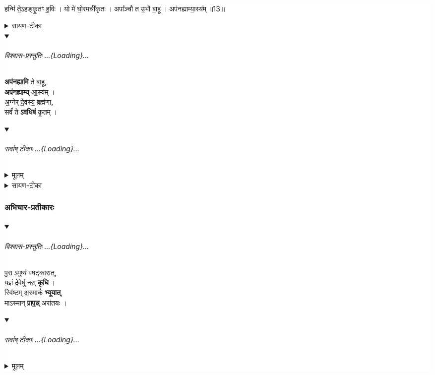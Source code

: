 हन्मि॑ ते॒ऽहङ्कृ॒तꣳ ह॒विः ।
यो मे॑ घो॒रमची॑कृतः ।
अपा᳚ञ्चौ त उ॒भौ बा॒हू ।
अप॑नह्याम्या॒स्य᳚म् ॥13॥
</details>
<details><summary>सायण-टीका</summary></details>
</details>
</div>
<div class="js_include" newlevelforh1="4" title="विश्वास-प्रस्तुतिः" unfilled="" url="/vedAH_yajuH/taittirIyam/sArasvata-vibhAgaH/brAhmaNam/Rk/vishvAsa-prastutiH/2/4_upahomAdi/2_01-09_chaxuSho_hete/17_apanahyAmi_te.md">
<details open><summary><h6>विश्वास-प्रस्तुतिः ...{Loading}...</h6></summary>

**अप॑नह्यामि** ते बा॒हू,  
**अप॑नह्याम्य्** आ॒स्य॑म् ।  
अ॒ग्नेर् दे॒वस्य॒ ब्रह्म॑णा,  
सर्वं॑ ते **ऽवधिषं** कृ॒तम् ।
</details>
</div>
<div class="js_include" newlevelforh1="4" title="सर्वाष् टीकाः" unfilled="" url="/vedAH_yajuH/taittirIyam/sArasvata-vibhAgaH/brAhmaNam/Rk/sarvASh_TIkAH/2/4_upahomAdi/2_01-09_chaxuSho_hete/17_apanahyAmi_te.md">
<details open><summary><h6>सर्वाष् टीकाः ...{Loading}...</h6></summary>
<details><summary>मूलम्</summary>

अप॑नह्यामि ते बा॒हू ।
अप॑नह्याम्या॒स्य᳚म् ।
अ॒ग्नेर्दे॒वस्य॒ ब्रह्म॑णा ।
सर्व॑न्तेऽवधिषङ्कृ॒तम् ।
</details>
<details><summary>सायण-टीका</summary>

6अपनह्यामीत्याद्यर्धर्चो गतः । अग्नेर्देवस्य दीप्तिमतः ब्रह्मणा तेजसा कर्मणा वा ते त्वदीयं कृतं सर्वमपि कर्म अवधिषं हतवानेवास्मि ॥
</details>
</details>
</div>





### अभिचार-प्रतीकारः

<div class="js_include" newlevelforh1="4" title="विश्वास-प्रस्तुतिः" unfilled="" url="/vedAH_yajuH/taittirIyam/sArasvata-vibhAgaH/brAhmaNam/Rk/vishvAsa-prastutiH/2/4_upahomAdi/2_01-09_chaxuSho_hete/20_purA.amuShya.md">
<details open><summary><h6>विश्वास-प्रस्तुतिः ...{Loading}...</h6></summary>

पु॒रा ऽमुष्य॑ वषट्का॒रात्,  
य॒ज्ञं दे॒वेषु॑ नस् **कृधि** ।  
स्वि॑ष्टम् अ॒स्माकं॑ **भ्यूयात्**,  
माऽस्मान् **प्राप॒न्न्** अरा॑तयः ।
</details>
</div>
<div class="js_include" newlevelforh1="4" title="सर्वाष् टीकाः" unfilled="" url="/vedAH_yajuH/taittirIyam/sArasvata-vibhAgaH/brAhmaNam/Rk/sarvASh_TIkAH/2/4_upahomAdi/2_01-09_chaxuSho_hete/20_purA.amuShya.md">
<details open><summary><h6>सर्वाष् टीकाः ...{Loading}...</h6></summary>
<details><summary>मूलम्</summary>
